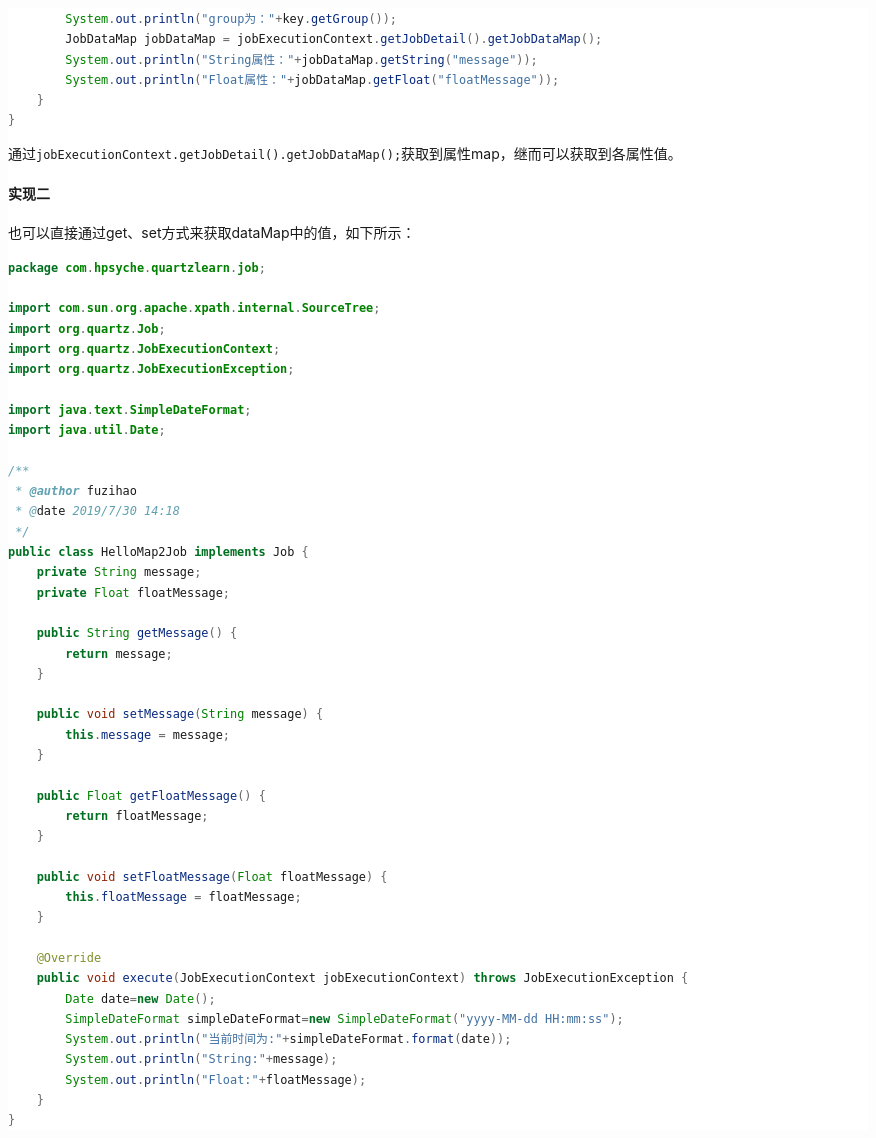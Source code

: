 ```java
        System.out.println("group为："+key.getGroup());
        JobDataMap jobDataMap = jobExecutionContext.getJobDetail().getJobDataMap();
        System.out.println("String属性："+jobDataMap.getString("message"));
        System.out.println("Float属性："+jobDataMap.getFloat("floatMessage"));
    }
}
```

通过`jobExecutionContext.getJobDetail().getJobDataMap();`获取到属性map，继而可以获取到各属性值。

#### 实现二

也可以直接通过get、set方式来获取dataMap中的值，如下所示：

```java
package com.hpsyche.quartzlearn.job;

import com.sun.org.apache.xpath.internal.SourceTree;
import org.quartz.Job;
import org.quartz.JobExecutionContext;
import org.quartz.JobExecutionException;

import java.text.SimpleDateFormat;
import java.util.Date;

/**
 * @author fuzihao
 * @date 2019/7/30 14:18
 */
public class HelloMap2Job implements Job {
    private String message;
    private Float floatMessage;

    public String getMessage() {
        return message;
    }

    public void setMessage(String message) {
        this.message = message;
    }

    public Float getFloatMessage() {
        return floatMessage;
    }

    public void setFloatMessage(Float floatMessage) {
        this.floatMessage = floatMessage;
    }

    @Override
    public void execute(JobExecutionContext jobExecutionContext) throws JobExecutionException {
        Date date=new Date();
        SimpleDateFormat simpleDateFormat=new SimpleDateFormat("yyyy-MM-dd HH:mm:ss");
        System.out.println("当前时间为:"+simpleDateFormat.format(date));
        System.out.println("String:"+message);
        System.out.println("Float:"+floatMessage);
    }
}
```
